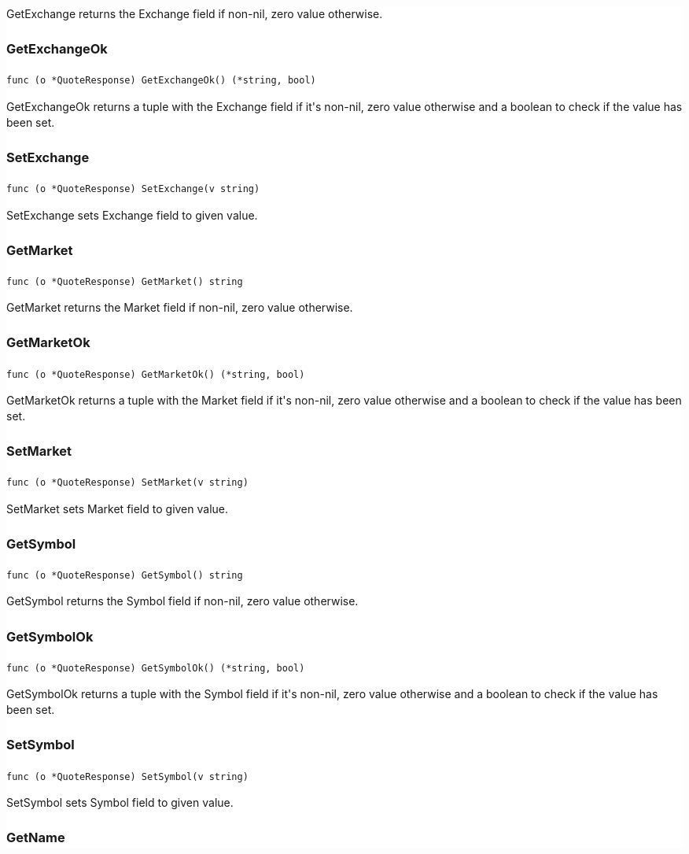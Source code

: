 GetExchange returns the Exchange field if non-nil, zero value otherwise.

### GetExchangeOk

`func (o *QuoteResponse) GetExchangeOk() (*string, bool)`

GetExchangeOk returns a tuple with the Exchange field if it's non-nil, zero value otherwise
and a boolean to check if the value has been set.

### SetExchange

`func (o *QuoteResponse) SetExchange(v string)`

SetExchange sets Exchange field to given value.


### GetMarket

`func (o *QuoteResponse) GetMarket() string`

GetMarket returns the Market field if non-nil, zero value otherwise.

### GetMarketOk

`func (o *QuoteResponse) GetMarketOk() (*string, bool)`

GetMarketOk returns a tuple with the Market field if it's non-nil, zero value otherwise
and a boolean to check if the value has been set.

### SetMarket

`func (o *QuoteResponse) SetMarket(v string)`

SetMarket sets Market field to given value.


### GetSymbol

`func (o *QuoteResponse) GetSymbol() string`

GetSymbol returns the Symbol field if non-nil, zero value otherwise.

### GetSymbolOk

`func (o *QuoteResponse) GetSymbolOk() (*string, bool)`

GetSymbolOk returns a tuple with the Symbol field if it's non-nil, zero value otherwise
and a boolean to check if the value has been set.

### SetSymbol

`func (o *QuoteResponse) SetSymbol(v string)`

SetSymbol sets Symbol field to given value.


### GetName
